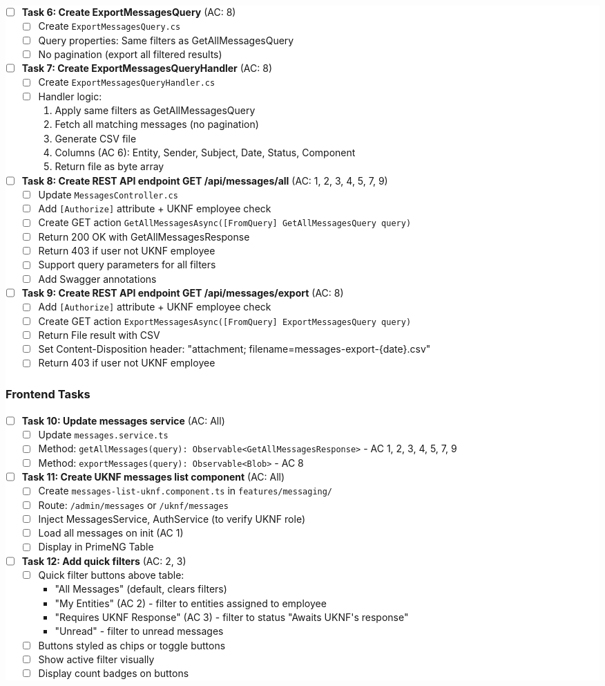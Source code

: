 - [ ] **Task 6: Create ExportMessagesQuery** (AC: 8)
  - [ ] Create `ExportMessagesQuery.cs`
  - [ ] Query properties: Same filters as GetAllMessagesQuery
  - [ ] No pagination (export all filtered results)

- [ ] **Task 7: Create ExportMessagesQueryHandler** (AC: 8)
  - [ ] Create `ExportMessagesQueryHandler.cs`
  - [ ] Handler logic:
    1. Apply same filters as GetAllMessagesQuery
    2. Fetch all matching messages (no pagination)
    3. Generate CSV file
    4. Columns (AC 6): Entity, Sender, Subject, Date, Status, Component
    5. Return file as byte array

- [ ] **Task 8: Create REST API endpoint GET /api/messages/all** (AC: 1, 2, 3, 4, 5, 7, 9)
  - [ ] Update `MessagesController.cs`
  - [ ] Add `[Authorize]` attribute + UKNF employee check
  - [ ] Create GET action `GetAllMessagesAsync([FromQuery] GetAllMessagesQuery query)`
  - [ ] Return 200 OK with GetAllMessagesResponse
  - [ ] Return 403 if user not UKNF employee
  - [ ] Support query parameters for all filters
  - [ ] Add Swagger annotations

- [ ] **Task 9: Create REST API endpoint GET /api/messages/export** (AC: 8)
  - [ ] Add `[Authorize]` attribute + UKNF employee check
  - [ ] Create GET action `ExportMessagesAsync([FromQuery] ExportMessagesQuery query)`
  - [ ] Return File result with CSV
  - [ ] Set Content-Disposition header: "attachment; filename=messages-export-{date}.csv"
  - [ ] Return 403 if user not UKNF employee

### Frontend Tasks

- [ ] **Task 10: Update messages service** (AC: All)
  - [ ] Update `messages.service.ts`
  - [ ] Method: `getAllMessages(query): Observable<GetAllMessagesResponse>` - AC 1, 2, 3, 4, 5, 7, 9
  - [ ] Method: `exportMessages(query): Observable<Blob>` - AC 8

- [ ] **Task 11: Create UKNF messages list component** (AC: All)
  - [ ] Create `messages-list-uknf.component.ts` in `features/messaging/`
  - [ ] Route: `/admin/messages` or `/uknf/messages`
  - [ ] Inject MessagesService, AuthService (to verify UKNF role)
  - [ ] Load all messages on init (AC 1)
  - [ ] Display in PrimeNG Table

- [ ] **Task 12: Add quick filters** (AC: 2, 3)
  - [ ] Quick filter buttons above table:
    - "All Messages" (default, clears filters)
    - "My Entities" (AC 2) - filter to entities assigned to employee
    - "Requires UKNF Response" (AC 3) - filter to status "Awaits UKNF's response"
    - "Unread" - filter to unread messages
  - [ ] Buttons styled as chips or toggle buttons
  - [ ] Show active filter visually
  - [ ] Display count badges on buttons
